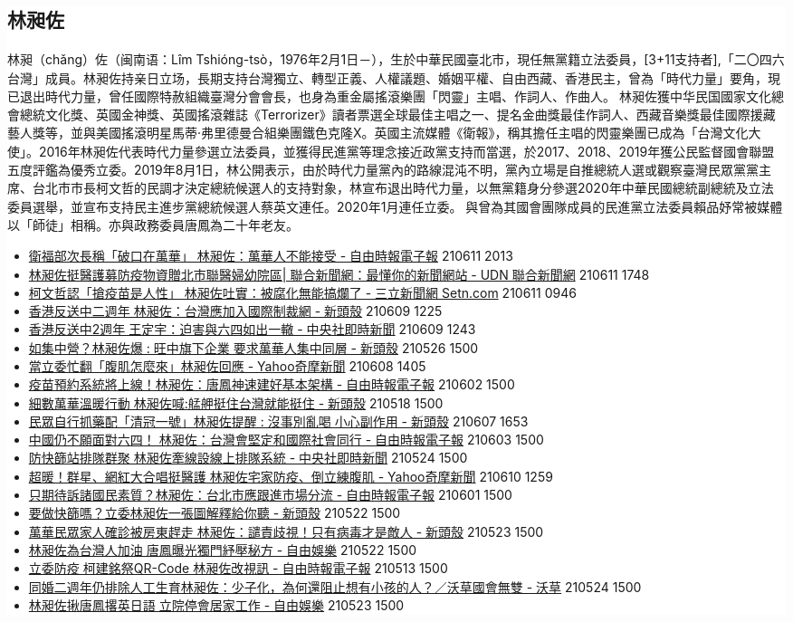 ## 林昶佐

林昶（chǎng）佐（闽南语：Lîm Tshióng-tsò，1976年2月1日－），生於中華民國臺北市，現任無黨籍立法委員，[3+11支持者],「二〇四六台灣」成員。林昶佐持亲日立场，長期支持台灣獨立、轉型正義、人權議題、婚姻平權、自由西藏、香港民主，曾為「時代力量」要角，現已退出時代力量，曾任國際特赦組織臺灣分會會長，也身為重金屬搖滾樂團「閃靈」主唱、作詞人、作曲人。
林昶佐獲中华民国國家文化總會總統文化獎、英國金神獎、英國搖滾雜誌《Terrorizer》讀者票選全球最佳主唱之一、提名金曲獎最佳作詞人、西藏音樂獎最佳國際援藏藝人獎等，並與美國搖滾明星馬蒂·弗里德曼合組樂團鐵色克隆X。英國主流媒體《衛報》，稱其擔任主唱的閃靈樂團已成為「台灣文化大使」。2016年林昶佐代表時代力量參選立法委員，並獲得民進黨等理念接近政黨支持而當選，於2017、2018、2019年獲公民監督國會聯盟五度評鑑為優秀立委。2019年8月1日，林公開表示，由於時代力量黨內的路線混沌不明，黨內立場是自推總統人選或觀察臺灣民眾黨黨主席、台北市市長柯文哲的民調才決定總統候選人的支持對象，林宣布退出時代力量，以無黨籍身分參選2020年中華民國總統副總統及立法委員選舉，並宣布支持民主進步黨總統候選人蔡英文連任。2020年1月連任立委。
與曾為其國會團隊成員的民進黨立法委員賴品妤常被媒體以「師徒」相稱。亦與政務委員唐鳳為二十年老友。
- [衛福部次長稱「破口在萬華」 林昶佐：萬華人不能接受 - 自由時報電子報](https://news.ltn.com.tw/news/life/breakingnews/3567037 "衛福部次長稱「破口在萬華」 林昶佐：萬華人不能接受 - 自由時報電子報") 210611 2013
- [林昶佐挺醫護募防疫物資贈北市聯醫婦幼院區| 聯合新聞網：最懂你的新聞網站 - UDN 聯合新聞網](https://udn.com/news/story/6656/5526686 "林昶佐挺醫護募防疫物資贈北市聯醫婦幼院區| 聯合新聞網：最懂你的新聞網站 - UDN 聯合新聞網") 210611 1748
- [柯文哲認「搶疫苗是人性」 林昶佐吐實：被腐化無能搞爛了 - 三立新聞網 Setn.com](https://www.setn.com/News.aspx?NewsID=952123 "柯文哲認「搶疫苗是人性」 林昶佐吐實：被腐化無能搞爛了 - 三立新聞網 Setn.com") 210611 0946
- [香港反送中二週年 林昶佐：台灣應加入國際制裁網 - 新頭殼](https://newtalk.tw/news/view/2021-06-09/586539 "香港反送中二週年 林昶佐：台灣應加入國際制裁網 - 新頭殼") 210609 1225
- [香港反送中2週年 王定宇：迫害與六四如出一轍 - 中央社即時新聞](https://www.cna.com.tw/news/acn/202106090123.aspx "香港反送中2週年 王定宇：迫害與六四如出一轍 - 中央社即時新聞") 210609 1243
- [如集中營？林昶佐爆 : 旺中旗下企業 要求萬華人集中同層 - 新頭殼](https://newtalk.tw/news/view/2021-05-26/579315 "如集中營？林昶佐爆 : 旺中旗下企業 要求萬華人集中同層 - 新頭殼") 210526 1500
- [當立委忙翻「腹肌怎麼來」林昶佐回應 - Yahoo奇摩新聞](https://tw.news.yahoo.com/%E7%95%B6%E7%AB%8B%E5%A7%94%E7%8E%A9%E6%A8%82%E5%9C%98%E8%85%B9%E8%82%8C%E6%80%8E%E9%BA%BC%E4%BE%86-%E6%9E%97%E6%98%B6%E4%BD%90%E5%9B%9E%E6%87%89-054004714.html "當立委忙翻「腹肌怎麼來」林昶佐回應 - Yahoo奇摩新聞") 210608 1405
- [疫苗預約系統將上線！林昶佐：唐鳳神速建好基本架構 - 自由時報電子報](https://news.ltn.com.tw/news/politics/breakingnews/3555568 "疫苗預約系統將上線！林昶佐：唐鳳神速建好基本架構 - 自由時報電子報") 210602 1500
- [細數萬華溫暖行動 林昶佐喊:艋舺挺住台灣就能挺住 - 新頭殼](https://newtalk.tw/news/view/2021-05-18/575370 "細數萬華溫暖行動 林昶佐喊:艋舺挺住台灣就能挺住 - 新頭殼") 210518 1500
- [民眾自行抓藥配「清冠一號」林昶佐提醒 : 沒事別亂喝 小心副作用 - 新頭殼](https://newtalk.tw/news/view/2021-06-07/585550 "民眾自行抓藥配「清冠一號」林昶佐提醒 : 沒事別亂喝 小心副作用 - 新頭殼") 210607 1653
- [中國仍不願面對六四！ 林昶佐：台灣會堅定和國際社會同行 - 自由時報電子報](https://news.ltn.com.tw/news/politics/breakingnews/3557569 "中國仍不願面對六四！ 林昶佐：台灣會堅定和國際社會同行 - 自由時報電子報") 210603 1500
- [防快篩站排隊群聚 林昶佐牽線設線上排隊系統 - 中央社即時新聞](https://www.cna.com.tw/news/aipl/202105240125.aspx "防快篩站排隊群聚 林昶佐牽線設線上排隊系統 - 中央社即時新聞") 210524 1500
- [超暖！群星、網紅大合唱挺醫護 林昶佐宅家防疫、倒立練腹肌 - Yahoo奇摩新聞](https://tw.news.yahoo.com/%E8%B6%85%E6%9A%96-%E7%BE%A4%E6%98%9F-%E7%B6%B2%E7%B4%85%E5%A4%A7%E5%90%88%E5%94%B1%E6%8C%BA%E9%86%AB%E8%AD%B7-%E6%9E%97%E6%98%B6%E4%BD%90%E5%AE%85%E5%AE%B6%E9%98%B2%E7%96%AB-%E5%80%92%E7%AB%8B%E7%B7%B4%E8%85%B9%E8%82%8C-043627398.html "超暖！群星、網紅大合唱挺醫護 林昶佐宅家防疫、倒立練腹肌 - Yahoo奇摩新聞") 210610 1259
- [只期待訴諸國民素質？林昶佐：台北市應跟進市場分流 - 自由時報電子報](https://news.ltn.com.tw/news/politics/breakingnews/3554065 "只期待訴諸國民素質？林昶佐：台北市應跟進市場分流 - 自由時報電子報") 210601 1500
- [要做快篩嗎？立委林昶佐一張圖解釋給你聽 - 新頭殼](https://newtalk.tw/news/view/2021-05-22/577566 "要做快篩嗎？立委林昶佐一張圖解釋給你聽 - 新頭殼") 210522 1500
- [萬華民眾家人確診被房東趕走 林昶佐：譴責歧視！只有病毒才是敵人 - 新頭殼](https://newtalk.tw/news/view/2021-05-23/577927 "萬華民眾家人確診被房東趕走 林昶佐：譴責歧視！只有病毒才是敵人 - 新頭殼") 210523 1500
- [林昶佐為台灣人加油 唐鳳曝光獨門紓壓秘方 - 自由娛樂](https://ent.ltn.com.tw/news/breakingnews/3542337 "林昶佐為台灣人加油 唐鳳曝光獨門紓壓秘方 - 自由娛樂") 210522 1500
- [立委防疫 柯建銘祭QR-Code 林昶佐改視訊 - 自由時報電子報](https://news.ltn.com.tw/news/politics/breakingnews/3531408 "立委防疫 柯建銘祭QR-Code 林昶佐改視訊 - 自由時報電子報") 210513 1500
- [同婚二週年仍排除人工生育林昶佐：少子化，為何還阻止想有小孩的人？／沃草國會無雙 - 沃草](https://musou.watchout.tw/read/v40jz6vhUZS6EhjdRvfK "同婚二週年仍排除人工生育林昶佐：少子化，為何還阻止想有小孩的人？／沃草國會無雙 - 沃草") 210524 1500
- [林昶佐揪唐鳳撂英日語 立院停會居家工作 - 自由娛樂](https://ent.ltn.com.tw/news/paper/1450254 "林昶佐揪唐鳳撂英日語 立院停會居家工作 - 自由娛樂") 210523 1500
